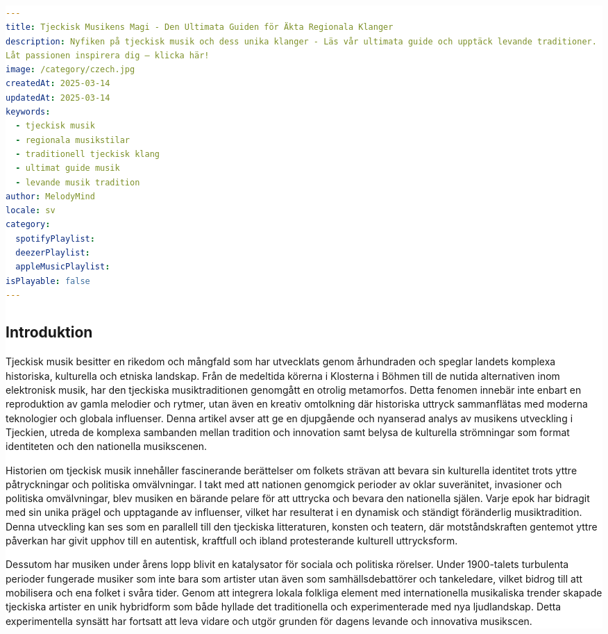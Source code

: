 ```yaml
---
title: Tjeckisk Musikens Magi - Den Ultimata Guiden för Äkta Regionala Klanger
description: Nyfiken på tjeckisk musik och dess unika klanger - Läs vår ultimata guide och upptäck levande traditioner. Låt passionen inspirera dig – klicka här!
image: /category/czech.jpg
createdAt: 2025-03-14
updatedAt: 2025-03-14
keywords:
  - tjeckisk musik
  - regionala musikstilar
  - traditionell tjeckisk klang
  - ultimat guide musik
  - levande musik tradition
author: MelodyMind
locale: sv
category:
  spotifyPlaylist: 
  deezerPlaylist: 
  appleMusicPlaylist: 
isPlayable: false
---
```



## Introduktion

Tjeckisk musik besitter en rikedom och mångfald som har utvecklats genom århundraden och speglar landets komplexa historiska, kulturella och etniska landskap. Från de medeltida körerna i Klosterna i Böhmen till de nutida alternativen inom elektronisk musik, har den tjeckiska musiktraditionen genomgått en otrolig metamorfos. Detta fenomen innebär inte enbart en reproduktion av gamla melodier och rytmer, utan även en kreativ omtolkning där historiska uttryck sammanflätas med moderna teknologier och globala influenser. Denna artikel avser att ge en djupgående och nyanserad analys av musikens utveckling i Tjeckien, utreda de komplexa sambanden mellan tradition och innovation samt belysa de kulturella strömningar som format identiteten och den nationella musikscenen.

Historien om tjeckisk musik innehåller fascinerande berättelser om folkets strävan att bevara sin kulturella identitet trots yttre påtryckningar och politiska omvälvningar. I takt med att nationen genomgick perioder av oklar suveränitet, invasioner och politiska omvälvningar, blev musiken en bärande pelare för att uttrycka och bevara den nationella själen. Varje epok har bidragit med sin unika prägel och upptagande av influenser, vilket har resulterat i en dynamisk och ständigt föränderlig musiktradition. Denna utveckling kan ses som en parallell till den tjeckiska litteraturen, konsten och teatern, där motståndskraften gentemot yttre påverkan har givit upphov till en autentisk, kraftfull och ibland protesterande kulturell uttrycksform.

Dessutom har musiken under årens lopp blivit en katalysator för sociala och politiska rörelser. Under 1900-talets turbulenta perioder fungerade musiker som inte bara som artister utan även som samhällsdebattörer och tankeledare, vilket bidrog till att mobilisera och ena folket i svåra tider. Genom att integrera lokala folkliga element med internationella musikaliska trender skapade tjeckiska artister en unik hybridform som både hyllade det traditionella och experimenterade med nya ljudlandskap. Detta experimentella synsätt har fortsatt att leva vidare och utgör grunden för dagens levande och innovativa musikscen.
